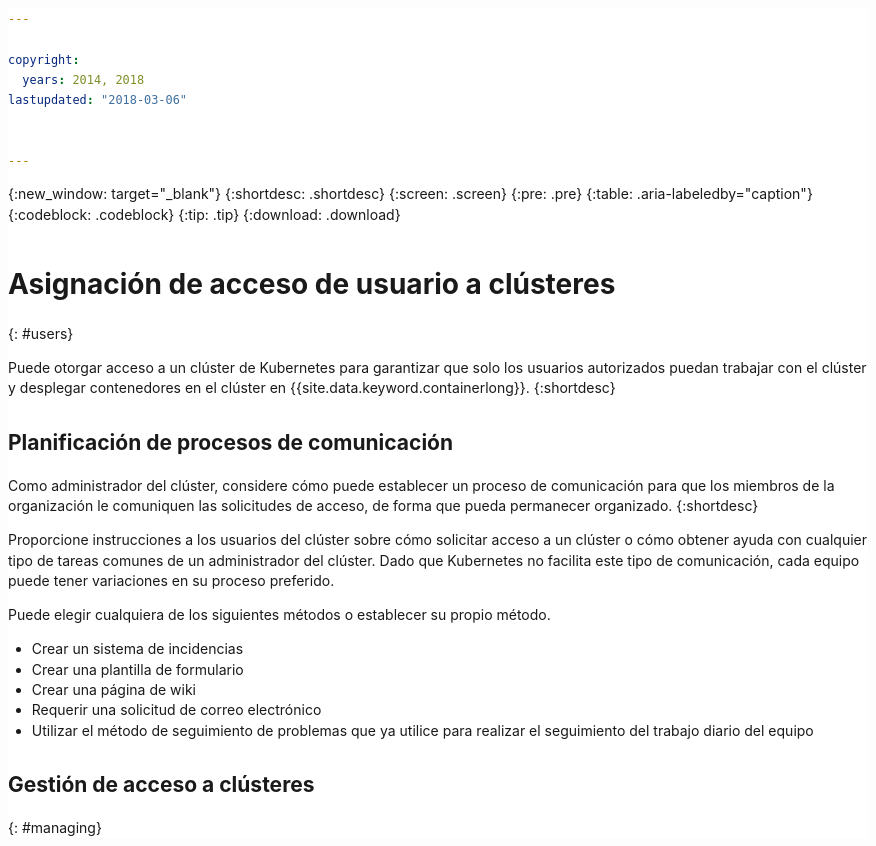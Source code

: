 ```yaml
---

copyright:
  years: 2014, 2018
lastupdated: "2018-03-06"


---
```


{:new_window: target="_blank"}
{:shortdesc: .shortdesc}
{:screen: .screen}
{:pre: .pre}
{:table: .aria-labeledby="caption"}
{:codeblock: .codeblock}
{:tip: .tip}
{:download: .download}


# Asignación de acceso de usuario a clústeres
{: #users}

Puede otorgar acceso a un clúster de Kubernetes para garantizar que solo los usuarios autorizados puedan trabajar con el clúster y desplegar contenedores en el clúster en {{site.data.keyword.containerlong}}.
{:shortdesc}


## Planificación de procesos de comunicación
Como administrador del clúster, considere cómo puede establecer un proceso de comunicación para que los miembros de la organización le comuniquen las solicitudes de acceso, de forma que pueda permanecer organizado.
{:shortdesc}

Proporcione instrucciones a los usuarios del clúster sobre cómo solicitar acceso a un clúster o cómo obtener ayuda con cualquier tipo de tareas comunes de un administrador del clúster. Dado que Kubernetes no facilita este tipo de comunicación, cada equipo puede tener variaciones en su proceso preferido.

Puede elegir cualquiera de los siguientes métodos o establecer su propio método.
- Crear un sistema de incidencias
- Crear una plantilla de formulario
- Crear una página de wiki
- Requerir una solicitud de correo electrónico
- Utilizar el método de seguimiento de problemas que ya utilice para realizar el seguimiento del trabajo diario del equipo


## Gestión de acceso a clústeres
{: #managing}

